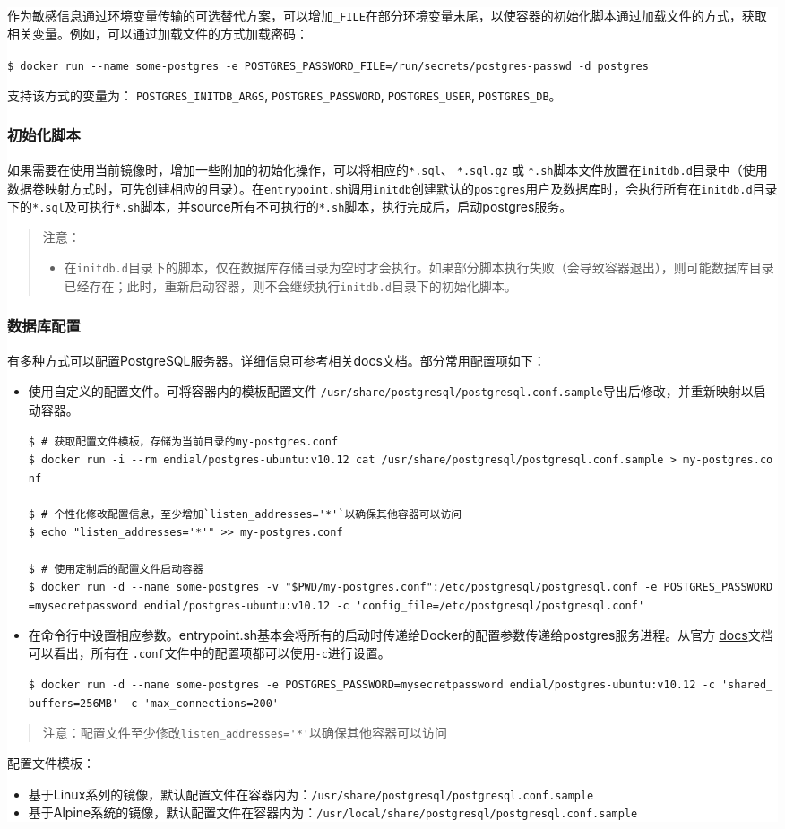 作为敏感信息通过环境变量传输的可选替代方案，可以增加`_FILE`在部分环境变量末尾，以使容器的初始化脚本通过加载文件的方式，获取相关变量。例如，可以通过加载文件的方式加载密码：

```shell
$ docker run --name some-postgres -e POSTGRES_PASSWORD_FILE=/run/secrets/postgres-passwd -d postgres
```

支持该方式的变量为： `POSTGRES_INITDB_ARGS`, `POSTGRES_PASSWORD`, `POSTGRES_USER`, `POSTGRES_DB`。



### 初始化脚本

如果需要在使用当前镜像时，增加一些附加的初始化操作，可以将相应的`*.sql`、 `*.sql.gz` 或 `*.sh`脚本文件放置在`initdb.d`目录中（使用数据卷映射方式时，可先创建相应的目录）。在`entrypoint.sh`调用`initdb`创建默认的`postgres`用户及数据库时，会执行所有在`initdb.d`目录下的`*.sql`及可执行`*.sh`脚本，并source所有不可执行的`*.sh`脚本，执行完成后，启动postgres服务。

> 注意：
>
> - 在`initdb.d`目录下的脚本，仅在数据库存储目录为空时才会执行。如果部分脚本执行失败（会导致容器退出），则可能数据库目录已经存在；此时，重新启动容器，则不会继续执行`initdb.d`目录下的初始化脚本。



### 数据库配置

有多种方式可以配置PostgreSQL服务器。详细信息可参考相关[docs](https://www.postgresql.org/docs/current/static/runtime-config.html)文档。部分常用配置项如下：

- 使用自定义的配置文件。可将容器内的模板配置文件 `/usr/share/postgresql/postgresql.conf.sample`导出后修改，并重新映射以启动容器。 

  ```shell
  $ # 获取配置文件模板，存储为当前目录的my-postgres.conf
  $ docker run -i --rm endial/postgres-ubuntu:v10.12 cat /usr/share/postgresql/postgresql.conf.sample > my-postgres.conf
  
  $ # 个性化修改配置信息，至少增加`listen_addresses='*'`以确保其他容器可以访问
  $ echo "listen_addresses='*'" >> my-postgres.conf
  
  $ # 使用定制后的配置文件启动容器
  $ docker run -d --name some-postgres -v "$PWD/my-postgres.conf":/etc/postgresql/postgresql.conf -e POSTGRES_PASSWORD=mysecretpassword endial/postgres-ubuntu:v10.12 -c 'config_file=/etc/postgresql/postgresql.conf'
  ```

- 在命令行中设置相应参数。entrypoint.sh基本会将所有的启动时传递给Docker的配置参数传递给postgres服务进程。从官方 [docs](https://www.postgresql.org/docs/current/static/app-postgres.html)文档可以看出，所有在 `.conf`文件中的配置项都可以使用`-c`进行设置。

  ```shell
  $ docker run -d --name some-postgres -e POSTGRES_PASSWORD=mysecretpassword endial/postgres-ubuntu:v10.12 -c 'shared_buffers=256MB' -c 'max_connections=200'
  ```

> 注意：配置文件至少修改`listen_addresses='*'`以确保其他容器可以访问

配置文件模板：

- 基于Linux系列的镜像，默认配置文件在容器内为：`/usr/share/postgresql/postgresql.conf.sample`
- 基于Alpine系统的镜像，默认配置文件在容器内为：`/usr/local/share/postgresql/postgresql.conf.sample`
